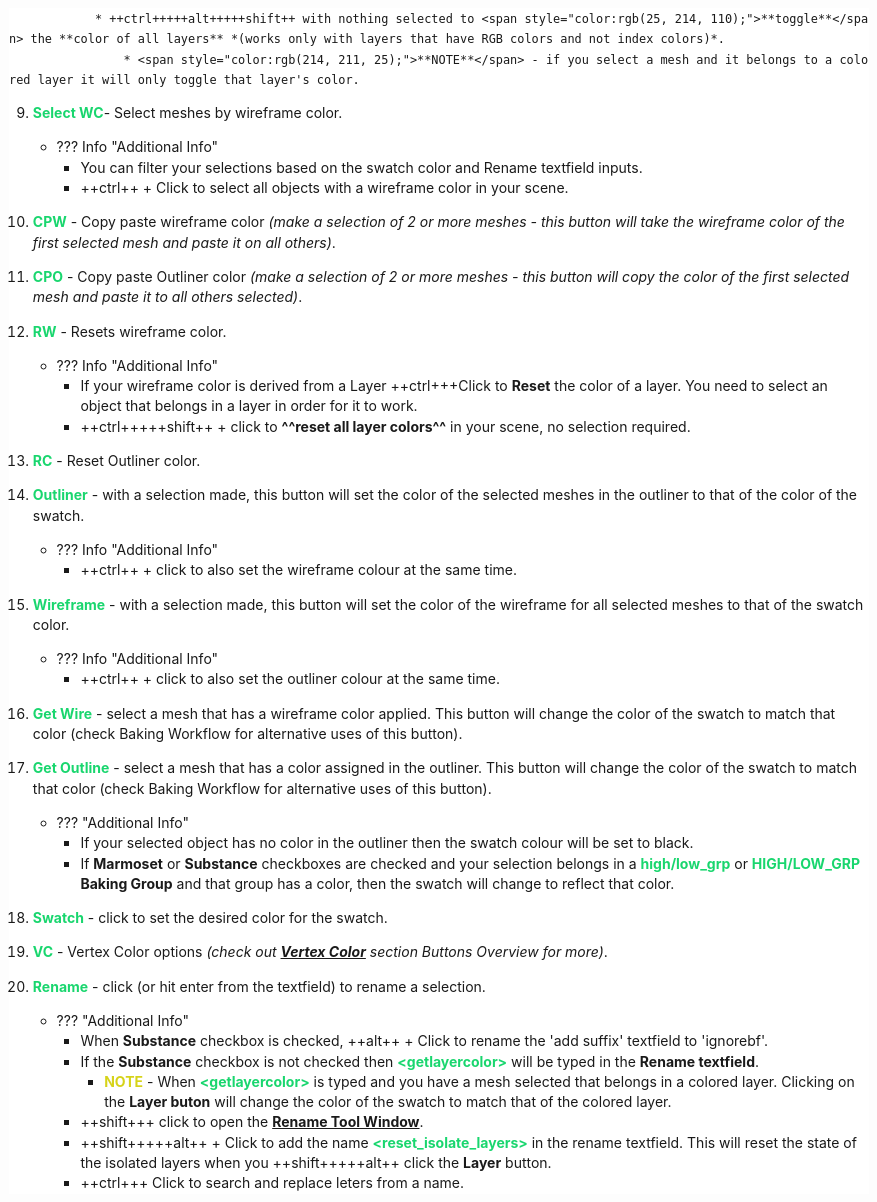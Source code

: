                 * ++ctrl+++++alt+++++shift++ with nothing selected to <span style="color:rgb(25, 214, 110);">**toggle**</span> the **color of all layers** *(works only with layers that have RGB colors and not index colors)*. 
                    * <span style="color:rgb(214, 211, 25);">**NOTE**</span> - if you select a mesh and it belongs to a colored layer it will only toggle that layer's color.
9. <span style="color:rgb(25, 214, 110);">**Select WC**</span>- Select meshes by wireframe color.
    * ??? Info "Additional Info"
         * You can filter your selections based on the swatch color and Rename textfield inputs.
         * ++ctrl++ + Click to select all objects with a wireframe color in your scene.
10. <span style="color:rgb(25, 214, 110);">**CPW**</span> - Copy paste wireframe color *(make a selection of 2 or more meshes - this button will take the wireframe color of the first selected mesh and paste it on all others)*.
11. <span style="color:rgb(25, 214, 110);">**CPO**</span> - Copy paste Outliner color *(make a selection of 2 or more meshes - this button will copy the color of the first selected mesh and paste it to all others selected)*.
12. <span style="color:rgb(25, 214, 110);">**RW**</span> - Resets wireframe color.
    * ??? Info "Additional Info"
        * If your wireframe color is derived from a Layer ++ctrl+++Click to **Reset** the color of a layer. You need to select an object that belongs in a layer in order for it to work.
        * ++ctrl+++++shift++ + click to **^^reset all layer colors^^** in your scene, no selection required.
    
13. <span style="color:rgb(25, 214, 110);">**RC**</span> - Reset Outliner color.
    
14. <span style="color:rgb(25, 214, 110);">**Outliner**</span> - with a selection made, this button will set the color of the selected meshes in the outliner to that of the color of the swatch.
    * ??? Info "Additional Info"
        * ++ctrl++ + click to also set the wireframe colour at the same time.
15. <span style="color:rgb(25, 214, 110);">**Wireframe**</span> - with a selection made, this button will set the color of the wireframe for all selected meshes to that of the swatch color.
    * ??? Info "Additional Info"
        * ++ctrl++ + click to also set the outliner colour at the same time.
16. <span style="color:rgb(25, 214, 110);">**Get Wire**</span> - select a mesh that has a wireframe color applied. This button will change the color of the swatch to match that color (check Baking Workflow for alternative uses of this button).
17. <span style="color:rgb(25, 214, 110);">**Get Outline**</span> - select a mesh that has a color assigned in the outliner. This button will change the color of the swatch to match that color (check Baking Workflow for alternative uses of this button).
    * ??? "Additional Info"
        * If your selected object has no color in the outliner then the swatch colour will be set to black.
        * If **Marmoset** or **Substance** checkboxes are checked and your selection belongs in a <span style="color:rgb(25, 214, 110);">**high/low_grp**</span> or <span style="color:rgb(25, 214, 110);">**HIGH/LOW_GRP**</span> **Baking Group** and that group has a color, then the swatch will change to reflect that color.
18. <span style="color:rgb(25, 214, 110);">**Swatch**</span> - click to set the desired color for the swatch.
19. <span style="color:rgb(25, 214, 110);">**VC**</span> - Vertex Color options *(check out [**Vertex Color**](../Vertex%20Colours/index.md) section Buttons Overview for more)*.
20. <span style="color:rgb(25, 214, 110);">**Rename**</span> - click (or hit enter from the textfield) to rename a selection.
    * ??? "Additional Info"
        * When **Substance** checkbox is checked, ++alt++ + Click to rename the 'add suffix' textfield to 'ignorebf'. 
        * If the **Substance** checkbox is not checked then <span style="color:rgb(25, 214, 110);">**&lt;getlayercolor&gt;**</span> will be typed in the **Rename textfield**.
            * <span style="color:rgb(214, 211, 25);">**NOTE**</span> - When <span style="color:rgb(25, 214, 110);">**&lt;getlayercolor&gt;**</span> is typed and you have a mesh selected that belongs in a colored layer. Clicking on the **Layer buton** will change the color of the swatch to match that of the colored layer.
        * ++shift+++ click to open the [**Rename Tool Window**](../Rename%20Tool/index.md).
        * ++shift+++++alt++ + Click to add the name <span style="color:rgb(25, 214, 110);">**&lt;reset_isolate_layers&gt;**</span> in the rename textfield. This will reset the state of the isolated layers when you ++shift+++++alt++ click the **Layer** button.
        * ++ctrl+++ Click to search and replace leters from a name. 
